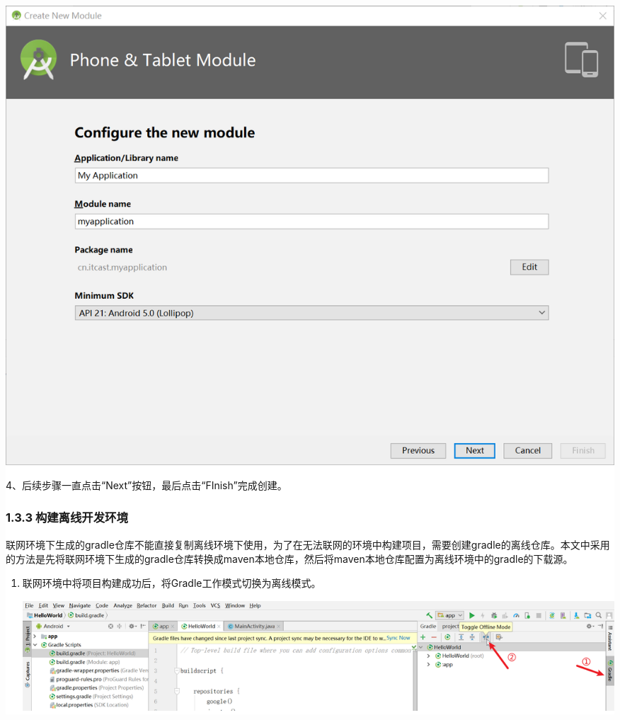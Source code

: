 ![image-20240303104552553](assets/image-chapter01-024.png)

4、后续步骤一直点击“Next”按钮，最后点击“FInish”完成创建。

### 1.3.3 构建离线开发环境

联网环境下生成的gradle仓库不能直接复制离线环境下使用，为了在无法联网的环境中构建项目，需要创建gradle的离线仓库。本文中采用的方法是先将联网环境下生成的gradle仓库转换成maven本地仓库，然后将maven本地仓库配置为离线环境中的gradle的下载源。

1. 联网环境中将项目构建成功后，将Gradle工作模式切换为离线模式。

   ![image-20240225114305074](assets/image-chapter01-021.png)

